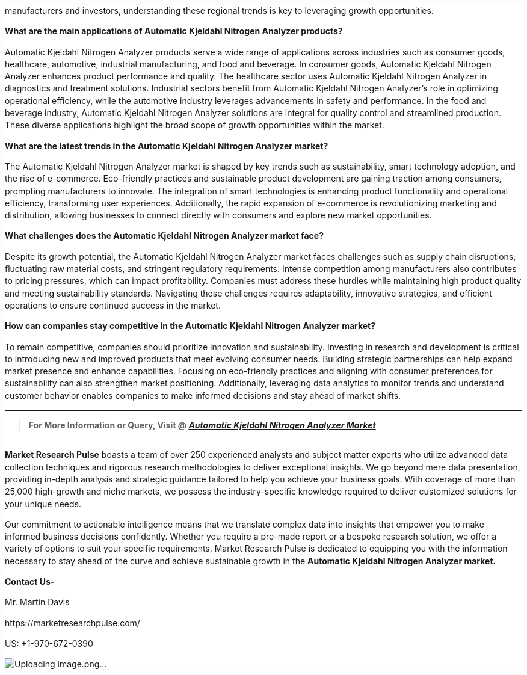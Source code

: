 manufacturers and investors, understanding these regional trends is key to leveraging growth opportunities.</p><p><strong>What are the main applications of Automatic Kjeldahl Nitrogen Analyzer products?</strong></p><p>Automatic Kjeldahl Nitrogen Analyzer products serve a wide range of applications across industries such as consumer goods, healthcare, automotive, industrial manufacturing, and food and beverage. In consumer goods, Automatic Kjeldahl Nitrogen Analyzer enhances product performance and quality. The healthcare sector uses Automatic Kjeldahl Nitrogen Analyzer in diagnostics and treatment solutions. Industrial sectors benefit from Automatic Kjeldahl Nitrogen Analyzer&rsquo;s role in optimizing operational efficiency, while the automotive industry leverages advancements in safety and performance. In the food and beverage industry, Automatic Kjeldahl Nitrogen Analyzer solutions are integral for quality control and streamlined production. These diverse applications highlight the broad scope of growth opportunities within the market.</p><p><strong>What are the latest trends in the Automatic Kjeldahl Nitrogen Analyzer market?</strong></p><p>The Automatic Kjeldahl Nitrogen Analyzer market is shaped by key trends such as sustainability, smart technology adoption, and the rise of e-commerce. Eco-friendly practices and sustainable product development are gaining traction among consumers, prompting manufacturers to innovate. The integration of smart technologies is enhancing product functionality and operational efficiency, transforming user experiences. Additionally, the rapid expansion of e-commerce is revolutionizing marketing and distribution, allowing businesses to connect directly with consumers and explore new market opportunities.</p><p><strong>What challenges does the Automatic Kjeldahl Nitrogen Analyzer market face?</strong></p><p>Despite its growth potential, the Automatic Kjeldahl Nitrogen Analyzer market faces challenges such as supply chain disruptions, fluctuating raw material costs, and stringent regulatory requirements. Intense competition among manufacturers also contributes to pricing pressures, which can impact profitability. Companies must address these hurdles while maintaining high product quality and meeting sustainability standards. Navigating these challenges requires adaptability, innovative strategies, and efficient operations to ensure continued success in the market.</p><p><strong>How can companies stay competitive in the Automatic Kjeldahl Nitrogen Analyzer market?</strong></p><p>To remain competitive, companies should prioritize innovation and sustainability. Investing in research and development is critical to introducing new and improved products that meet evolving consumer needs. Building strategic partnerships can help expand market presence and enhance capabilities. Focusing on eco-friendly practices and aligning with consumer preferences for sustainability can also strengthen market positioning. Additionally, leveraging data analytics to monitor trends and understand customer behavior enables companies to make informed decisions and stay ahead of market shifts.</p><hr /><blockquote><p><strong>For More Information or Query, Visit @&nbsp;<em><a href="https://marketresearchpulse.com/report/98731/automatic-kjeldahl-nitrogen-analyzer-market?utm_source=Linkedin&utm_medium=0114">Automatic Kjeldahl Nitrogen Analyzer Market</a></em></strong></p></blockquote><hr /><p><strong>Market Research Pulse</strong> boasts a team of over 250 experienced analysts and subject matter experts who utilize advanced data collection techniques and rigorous research methodologies to deliver exceptional insights. We go beyond mere data presentation, providing in-depth analysis and strategic guidance tailored to help you achieve your business goals. With coverage of more than 25,000 high-growth and niche markets, we possess the industry-specific knowledge required to deliver customized solutions for your unique needs.</p><p>Our commitment to actionable intelligence means that we translate complex data into insights that empower you to make informed business decisions confidently. Whether you require a pre-made report or a bespoke research solution, we offer a variety of options to suit your specific requirements. Market Research Pulse is dedicated to equipping you with the information necessary to stay ahead of the curve and achieve sustainable growth in the <strong>Automatic Kjeldahl Nitrogen Analyzer market.</strong></p><p><strong>Contact Us-</strong></p><p>Mr. Martin Davis</p><p>https://marketresearchpulse.com/</p><p>US: +1-970-672-0390</p>
![Uploading image.png…]()
